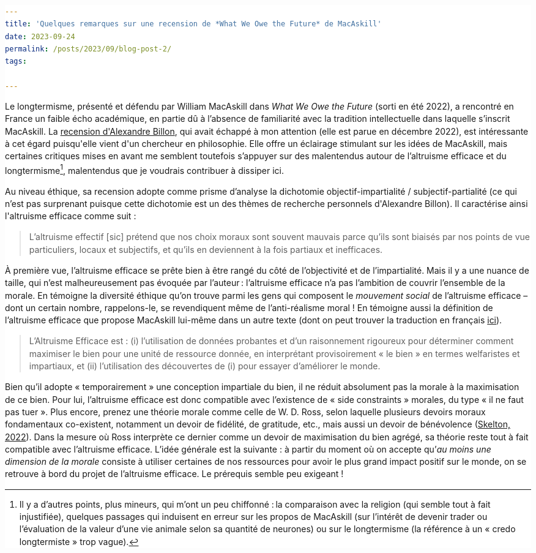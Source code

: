 ```yaml
---
title: 'Quelques remarques sur une recension de *What We Owe the Future* de MacAskill'
date: 2023-09-24
permalink: /posts/2023/09/blog-post-2/
tags:

---
```


Le longtermisme, présenté et défendu par William MacAskill dans *What We Owe the Future* (sorti en été 2022), a rencontré en France un faible écho académique, en partie dû à l’absence de familiarité avec la tradition intellectuelle dans laquelle s’inscrit MacAskill.
La [recension d'Alexandre Billon](https://www.en-attendant-nadeau.fr/2022/12/21/ethique-futur-macaskill/), qui avait échappé à mon attention (elle est parue en décembre 2022), est intéressante à cet égard puisqu'elle vient d'un chercheur en philosophie. Elle offre un éclairage stimulant sur les idées de MacAskill, mais certaines critiques mises en avant me semblent toutefois s’appuyer sur des malentendus autour de l’altruisme efficace et du longtermisme[^1], malentendus que je voudrais contribuer à dissiper ici. 

Au niveau éthique, sa recension adopte comme prisme d’analyse la dichotomie objectif-impartialité / subjectif-partialité (ce qui n’est pas surprenant puisque cette dichotomie est un des thèmes de recherche personnels d'Alexandre Billon). Il caractérise ainsi l'altruisme efficace comme suit : 
>L’altruisme effectif [sic] prétend que nos choix moraux sont souvent mauvais parce qu’ils sont biaisés par nos points de vue particuliers, locaux et subjectifs, et qu’ils en deviennent à la fois partiaux et inefficaces.

À première vue, l’altruisme efficace se prête bien à être rangé du côté de l’objectivité et de l’impartialité. Mais il y a une nuance de taille, qui n’est malheureusement pas évoquée par l’auteur : l’altruisme efficace n’a pas l’ambition de couvrir l’ensemble de la morale. En témoigne la diversité éthique qu’on trouve parmi les gens qui composent le *mouvement social* de l’altruisme efficace – dont un certain nombre, rappelons-le, se revendiquent même de l’anti-réalisme moral ! En témoigne aussi la définition de l’altruisme efficace que propose MacAskill lui-même dans un autre texte (dont on peut trouver la traduction en français [ici](https://paguremecha.com/2020/11/15/la-definition-de-laltruisme-efficace/)).

>L’Altruisme Efficace est :
(i) l’utilisation de données probantes et d’un raisonnement rigoureux pour déterminer comment maximiser le bien pour une unité de ressource donnée, en interprétant provisoirement « le bien » en termes welfaristes et impartiaux, et
(ii) l’utilisation des découvertes de (i) pour essayer d’améliorer le monde.

Bien qu’il adopte « temporairement » une conception impartiale du bien, il ne réduit absolument pas la morale à la maximisation de ce bien. Pour lui, l’altruisme efficace est donc compatible avec l’existence de « side constraints » morales, du type « il ne faut pas tuer ». Plus encore, prenez une théorie morale comme celle de W. D. Ross, selon laquelle plusieurs devoirs moraux fondamentaux co-existent, notamment un devoir de fidélité, de gratitude, etc., mais aussi un devoir de bénévolence ([Skelton, 2022](https://plato.stanford.edu/entries/william-david-ross/)). Dans la mesure où Ross interprète ce dernier comme un devoir de maximisation du bien agrégé, sa théorie reste tout à fait compatible avec l’altruisme efficace. L’idée générale est la suivante : à partir du moment où on accepte qu’*au moins une dimension de la morale* consiste à utiliser certaines de nos ressources pour avoir le plus grand impact positif sur le monde, on se retrouve à bord du projet de l’altruisme efficace. Le prérequis semble peu exigeant !


[^1]: Il y a d’autres points, plus mineurs, qui m’ont un peu chiffonné : la comparaison avec la religion (qui semble tout à fait injustifiée), quelques passages qui induisent en erreur sur les propos de MacAskill (sur l’intérêt de devenir trader ou l’évaluation de la valeur d’une vie animale selon sa quantité de neurones) ou sur le longtermisme (la référence à un « credo longtermiste » trop vague).
[^2]: Voilà comment elle voyait cet aspect de l'altruisme efficace : 
[^3]: La critique radicale que propose Williams dans *Ethics and the Limits of Philosophy* (1985) ne débouche pas sur une autre manière de réfléchir aux mêmes questions éthiques, mais sur une invitation à abandonner ces questions éthiques, et en particulier le fameux « que dois-je faire ? ». On peut vouloir suivre Williams dans cette voie, mais il faut bien se rendre compte de sa radicalité. Elle permet de se débarrasser facilement des questions retorses du longtermisme, mais on se débarrasse en même temps de la plupart des questions éthiques qui pourraient nous intéresser.   
[^4]: C’est une question abordée seulement récemment en philosophie morale, dans le sillage de l’altruisme efficace. Voir par exemple le livre récent de Theron Pummer, [*The Rules of Rescue: Cost, Distance and Effective Altruism*](https://philpapers.org/rec/PUMTRO) (2023). 